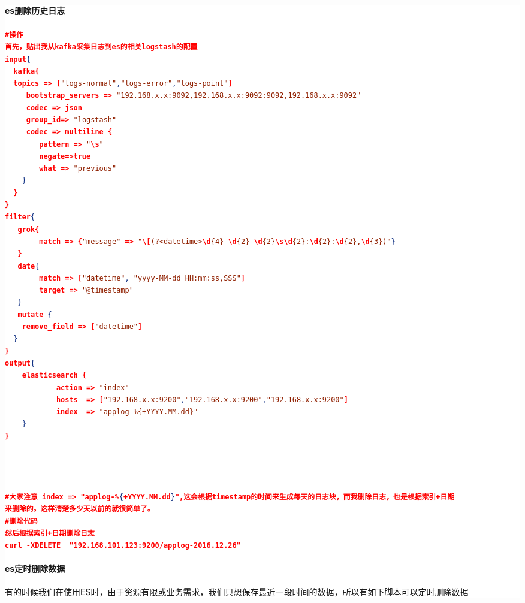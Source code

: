 #### es删除历史日志

```json
#操作
首先，贴出我从kafka采集日志到es的相关logstash的配置
input{
  kafka{
  topics => ["logs-normal","logs-error","logs-point"]
     bootstrap_servers => "192.168.x.x:9092,192.168.x.x:9092:9092,192.168.x.x:9092"
     codec => json
     group_id=> "logstash"
     codec => multiline {
        pattern => "\s"
        negate=>true
        what => "previous"
    }
  }
}
filter{
   grok{
        match => {"message" => "\[(?<datetime>\d{4}-\d{2}-\d{2}\s\d{2}:\d{2}:\d{2},\d{3})"}
   }
   date{
        match => ["datetime", "yyyy-MM-dd HH:mm:ss,SSS"]
        target => "@timestamp"
   }
   mutate {
    remove_field => ["datetime"]
  }
}
output{
    elasticsearch {
            action => "index"
            hosts  => ["192.168.x.x:9200","192.168.x.x:9200","192.168.x.x:9200"]
            index  => "applog-%{+YYYY.MM.dd}"
    }
}




#大家注意 index => "applog-%{+YYYY.MM.dd}",这会根据timestamp的时间来生成每天的日志块，而我删除日志，也是根据索引+日期
来删除的。这样清楚多少天以前的就很简单了。
#删除代码
然后根据索引+日期删除日志
curl -XDELETE  "192.168.101.123:9200/applog-2016.12.26"
```

#### es定时删除数据

有的时候我们在使用ES时，由于资源有限或业务需求，我们只想保存最近一段时间的数据，所以有如下脚本可以定时删除数据
